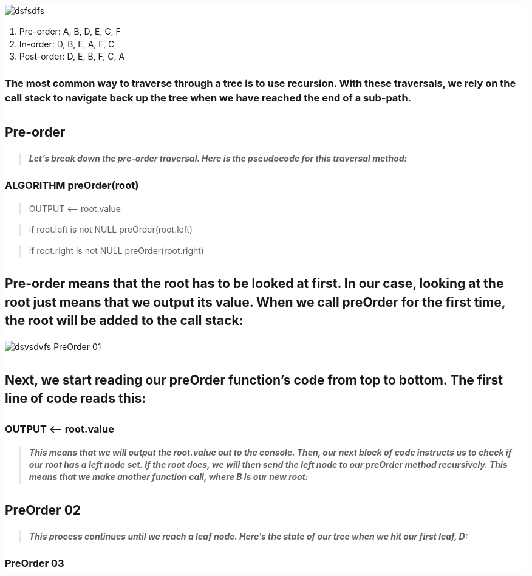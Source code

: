 
![dsfsdfs](https://www.qualitestgroup.com/images/howto/DOMTree_HowTo.png)

1. Pre-order: A, B, D, E, C, F
2. In-order: D, B, E, A, F, C
3. Post-order: D, E, B, F, C, A


### The most common way to traverse through a tree is to use recursion. With these traversals, we rely on the call stack to navigate back up the tree when we have reached the end of a sub-path.

## Pre-order
> ***Let’s break down the pre-order traversal. Here is the pseudocode for this traversal method:***

### ALGORITHM preOrder(root)

  > OUTPUT <-- root.value

  > if root.left is not NULL
      preOrder(root.left)

  > if root.right is not NULL
      preOrder(root.right)


## Pre-order means that the root has to be looked at first. In our case, looking at the root just means that we output its value. When we call preOrder for the first time, the root will be added to the call stack:

![dsvsdvfs](https://codefellows.github.io/common_curriculum/data_structures_and_algorithms/Code_401/class-15/resources/images/tree-example.png)
PreOrder 01

## Next, we start reading our preOrder function’s code from top to bottom. The first line of code reads this:

### OUTPUT <-- root.value

> ***This means that we will output the root.value out to the console. Then, our next block of code instructs us to check if our root has a left node set. If the root does, we will then send the left node to our preOrder method recursively. This means that we make another function call, where B is our new root:***

## PreOrder 02
> ***This process continues until we reach a leaf node. Here’s the state of our tree when we hit our first leaf, D:***

### PreOrder 03
